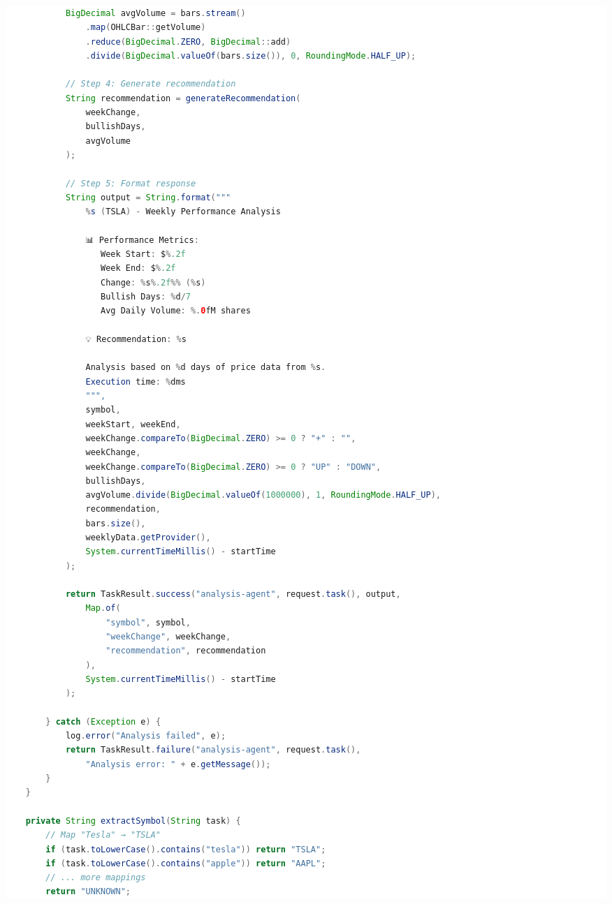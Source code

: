 ```java
            BigDecimal avgVolume = bars.stream()
                .map(OHLCBar::getVolume)
                .reduce(BigDecimal.ZERO, BigDecimal::add)
                .divide(BigDecimal.valueOf(bars.size()), 0, RoundingMode.HALF_UP);

            // Step 4: Generate recommendation
            String recommendation = generateRecommendation(
                weekChange,
                bullishDays,
                avgVolume
            );

            // Step 5: Format response
            String output = String.format("""
                %s (TSLA) - Weekly Performance Analysis

                📊 Performance Metrics:
                   Week Start: $%.2f
                   Week End: $%.2f
                   Change: %s%.2f%% (%s)
                   Bullish Days: %d/7
                   Avg Daily Volume: %.0fM shares

                💡 Recommendation: %s

                Analysis based on %d days of price data from %s.
                Execution time: %dms
                """,
                symbol,
                weekStart, weekEnd,
                weekChange.compareTo(BigDecimal.ZERO) >= 0 ? "+" : "",
                weekChange,
                weekChange.compareTo(BigDecimal.ZERO) >= 0 ? "UP" : "DOWN",
                bullishDays,
                avgVolume.divide(BigDecimal.valueOf(1000000), 1, RoundingMode.HALF_UP),
                recommendation,
                bars.size(),
                weeklyData.getProvider(),
                System.currentTimeMillis() - startTime
            );

            return TaskResult.success("analysis-agent", request.task(), output,
                Map.of(
                    "symbol", symbol,
                    "weekChange", weekChange,
                    "recommendation", recommendation
                ),
                System.currentTimeMillis() - startTime
            );

        } catch (Exception e) {
            log.error("Analysis failed", e);
            return TaskResult.failure("analysis-agent", request.task(),
                "Analysis error: " + e.getMessage());
        }
    }

    private String extractSymbol(String task) {
        // Map "Tesla" → "TSLA"
        if (task.toLowerCase().contains("tesla")) return "TSLA";
        if (task.toLowerCase().contains("apple")) return "AAPL";
        // ... more mappings
        return "UNKNOWN";
```